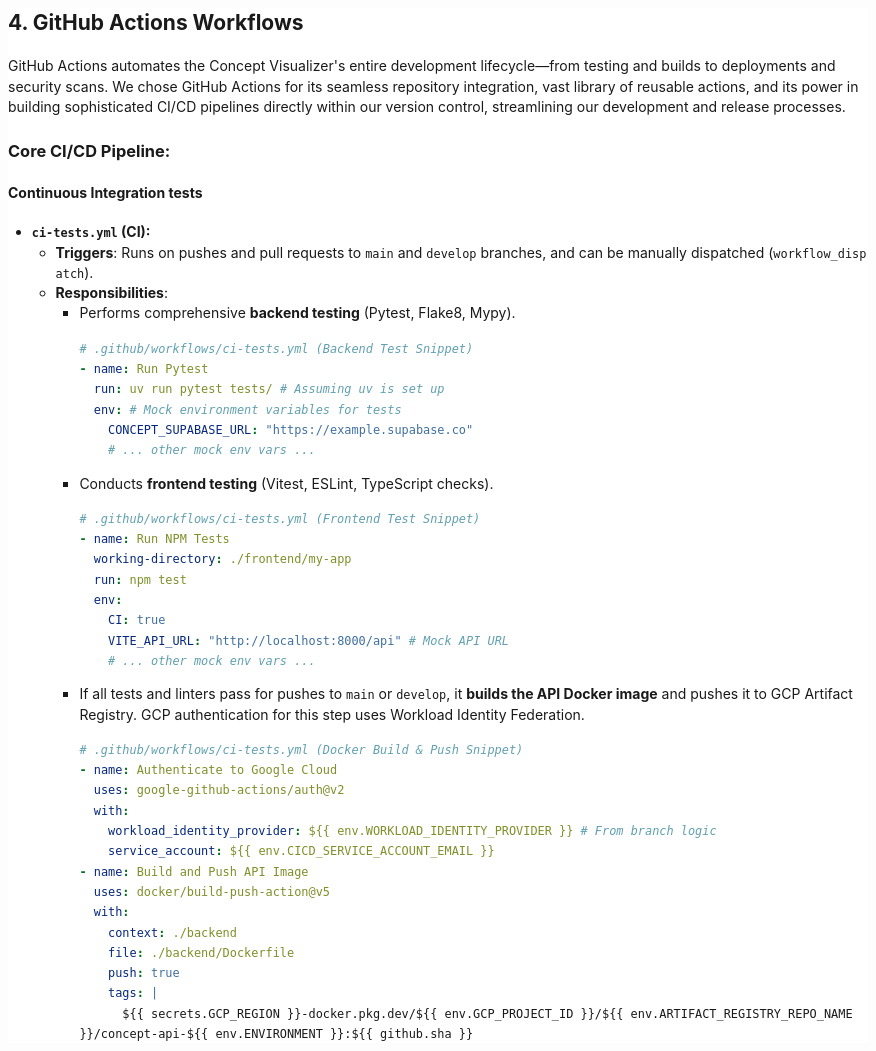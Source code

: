 ## 4. GitHub Actions Workflows

GitHub Actions automates the Concept Visualizer's entire development lifecycle—from testing and builds to deployments and security scans. We chose GitHub Actions for its seamless repository integration, vast library of reusable actions, and its power in building sophisticated CI/CD pipelines directly within our version control, streamlining our development and release processes.

### Core CI/CD Pipeline:

#### Continuous Integration tests
*   **`ci-tests.yml` (CI):**
    *   **Triggers**: Runs on pushes and pull requests to `main` and `develop` branches, and can be manually dispatched (`workflow_dispatch`).
    *   **Responsibilities**:
        *   Performs comprehensive **backend testing** (Pytest, Flake8, Mypy).
            ```yaml
            # .github/workflows/ci-tests.yml (Backend Test Snippet)
            - name: Run Pytest
              run: uv run pytest tests/ # Assuming uv is set up
              env: # Mock environment variables for tests
                CONCEPT_SUPABASE_URL: "https://example.supabase.co"
                # ... other mock env vars ...
            ```
        *   Conducts **frontend testing** (Vitest, ESLint, TypeScript checks).
            ```yaml
            # .github/workflows/ci-tests.yml (Frontend Test Snippet)
            - name: Run NPM Tests
              working-directory: ./frontend/my-app
              run: npm test
              env:
                CI: true
                VITE_API_URL: "http://localhost:8000/api" # Mock API URL
                # ... other mock env vars ...
            ```
        *   If all tests and linters pass for pushes to `main` or `develop`, it **builds the API Docker image** and pushes it to GCP Artifact Registry. GCP authentication for this step uses Workload Identity Federation.
            ```yaml
            # .github/workflows/ci-tests.yml (Docker Build & Push Snippet)
            - name: Authenticate to Google Cloud
              uses: google-github-actions/auth@v2
              with:
                workload_identity_provider: ${{ env.WORKLOAD_IDENTITY_PROVIDER }} # From branch logic
                service_account: ${{ env.CICD_SERVICE_ACCOUNT_EMAIL }}
            - name: Build and Push API Image
              uses: docker/build-push-action@v5
              with:
                context: ./backend
                file: ./backend/Dockerfile
                push: true
                tags: |
                  ${{ secrets.GCP_REGION }}-docker.pkg.dev/${{ env.GCP_PROJECT_ID }}/${{ env.ARTIFACT_REGISTRY_REPO_NAME }}/concept-api-${{ env.ENVIRONMENT }}:${{ github.sha }}